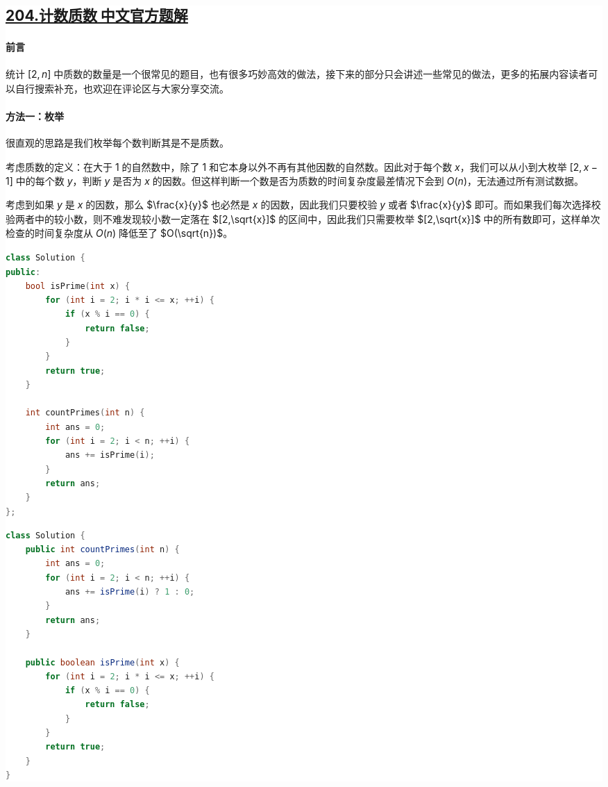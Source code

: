 ## [204.计数质数 中文官方题解](https://leetcode.cn/problems/count-primes/solutions/100000/ji-shu-zhi-shu-by-leetcode-solution)

#### 前言

统计 $[2,n]$ 中质数的数量是一个很常见的题目，也有很多巧妙高效的做法，接下来的部分只会讲述一些常见的做法，更多的拓展内容读者可以自行搜索补充，也欢迎在评论区与大家分享交流。

#### 方法一：枚举

很直观的思路是我们枚举每个数判断其是不是质数。

考虑质数的定义：在大于 $1$ 的自然数中，除了 $1$ 和它本身以外不再有其他因数的自然数。因此对于每个数 $x$，我们可以从小到大枚举 $[2,x-1]$ 中的每个数 $y$，判断 $y$ 是否为 $x$ 的因数。但这样判断一个数是否为质数的时间复杂度最差情况下会到 $O(n)$，无法通过所有测试数据。

考虑到如果 $y$ 是 $x$ 的因数，那么 $\frac{x}{y}$ 也必然是 $x$ 的因数，因此我们只要校验 $y$ 或者 $\frac{x}{y}$ 即可。而如果我们每次选择校验两者中的较小数，则不难发现较小数一定落在 $[2,\sqrt{x}]$ 的区间中，因此我们只需要枚举 $[2,\sqrt{x}]$ 中的所有数即可，这样单次检查的时间复杂度从 $O(n)$ 降低至了 $O(\sqrt{n})$。

```C++ [sol1-C++]
class Solution {
public:
    bool isPrime(int x) {
        for (int i = 2; i * i <= x; ++i) {
            if (x % i == 0) {
                return false;
            }
        }
        return true;
    }

    int countPrimes(int n) {
        int ans = 0;
        for (int i = 2; i < n; ++i) {
            ans += isPrime(i);
        }
        return ans;
    }
};
```

```Java [sol1-Java]
class Solution {
    public int countPrimes(int n) {
        int ans = 0;
        for (int i = 2; i < n; ++i) {
            ans += isPrime(i) ? 1 : 0;
        }
        return ans;
    }

    public boolean isPrime(int x) {
        for (int i = 2; i * i <= x; ++i) {
            if (x % i == 0) {
                return false;
            }
        }
        return true;
    }
}
```
